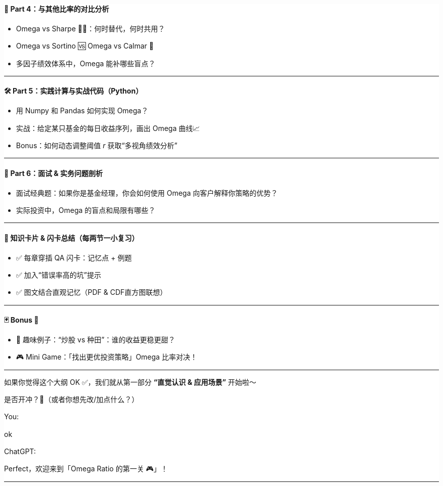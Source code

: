 #### 🧪 Part 4：与其他比率的对比分析

-   Omega vs Sharpe 🤜🤛：何时替代，何时共用？
    
-   Omega vs Sortino 🆚 Omega vs Calmar 🤹
    
-   多因子绩效体系中，Omega 能补哪些盲点？
    

---

#### 🛠️ Part 5：实践计算与实战代码（Python）

-   用 Numpy 和 Pandas 如何实现 Omega？
    
-   实战：给定某只基金的每日收益序列，画出 Omega 曲线📈
    
-   Bonus：如何动态调整阈值 $r$ 获取“多视角绩效分析”
    

---

#### 🎯 Part 6：面试 & 实务问题剖析

-   面试经典题：如果你是基金经理，你会如何使用 Omega 向客户解释你策略的优势？
    
-   实际投资中，Omega 的盲点和局限有哪些？
    

---

#### 🧠 知识卡片 & 闪卡总结（每两节一小复习）

-   ✅ 每章穿插 QA 闪卡：记忆点 + 例题
    
-   ✅ 加入“错误率高的坑”提示
    
-   ✅ 图文结合直观记忆（PDF & CDF直方图联想）
    

---

#### 🃏 Bonus 🍭

-   🔮 趣味例子：“炒股 vs 种田”：谁的收益更稳更甜？
    
-   🎮 Mini Game：「找出更优投资策略」Omega 比率对决！
    

---

如果你觉得这个大纲 OK ✅，我们就从第一部分 **“直觉认识 & 应用场景”** 开始啦～

是否开冲？🚀（或者你想先改/加点什么？）

You: 

ok

ChatGPT: 

Perfect，欢迎来到「Omega Ratio 的第一关 🎮」！

---